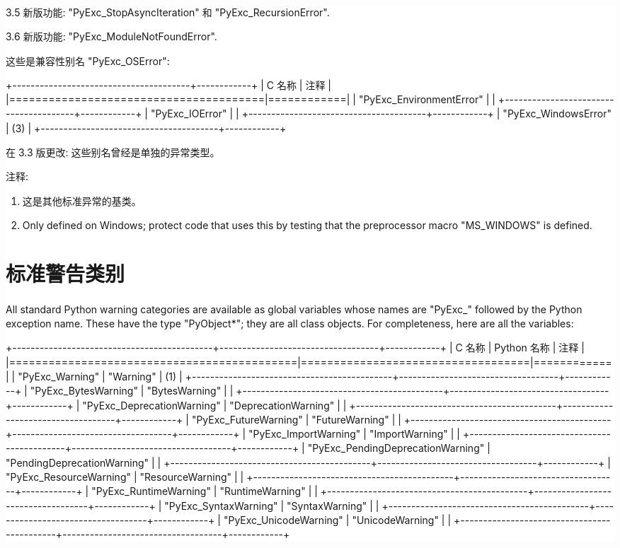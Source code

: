 3.5 新版功能: "PyExc_StopAsyncIteration" 和 "PyExc_RecursionError".

3.6 新版功能: "PyExc_ModuleNotFoundError".

这些是兼容性别名 "PyExc_OSError":

+---------------------------------------+------------+
| C 名称                                | 注释       |
|=======================================|============|
| "PyExc_EnvironmentError"              |            |
+---------------------------------------+------------+
| "PyExc_IOError"                       |            |
+---------------------------------------+------------+
| "PyExc_WindowsError"                  | (3)        |
+---------------------------------------+------------+

在 3.3 版更改: 这些别名曾经是单独的异常类型。

注释:

1. 这是其他标准异常的基类。

2. Only defined on Windows; protect code that uses this by testing
   that the preprocessor macro "MS_WINDOWS" is defined.


标准警告类别
============

All standard Python warning categories are available as global
variables whose names are "PyExc_" followed by the Python exception
name. These have the type "PyObject*"; they are all class objects. For
completeness, here are all the variables:

+--------------------------------------------+-----------------------------------+------------+
| C 名称                                     | Python 名称                       | 注释       |
|============================================|===================================|============|
| "PyExc_Warning"                            | "Warning"                         | (1)        |
+--------------------------------------------+-----------------------------------+------------+
| "PyExc_BytesWarning"                       | "BytesWarning"                    |            |
+--------------------------------------------+-----------------------------------+------------+
| "PyExc_DeprecationWarning"                 | "DeprecationWarning"              |            |
+--------------------------------------------+-----------------------------------+------------+
| "PyExc_FutureWarning"                      | "FutureWarning"                   |            |
+--------------------------------------------+-----------------------------------+------------+
| "PyExc_ImportWarning"                      | "ImportWarning"                   |            |
+--------------------------------------------+-----------------------------------+------------+
| "PyExc_PendingDeprecationWarning"          | "PendingDeprecationWarning"       |            |
+--------------------------------------------+-----------------------------------+------------+
| "PyExc_ResourceWarning"                    | "ResourceWarning"                 |            |
+--------------------------------------------+-----------------------------------+------------+
| "PyExc_RuntimeWarning"                     | "RuntimeWarning"                  |            |
+--------------------------------------------+-----------------------------------+------------+
| "PyExc_SyntaxWarning"                      | "SyntaxWarning"                   |            |
+--------------------------------------------+-----------------------------------+------------+
| "PyExc_UnicodeWarning"                     | "UnicodeWarning"                  |            |
+--------------------------------------------+-----------------------------------+------------+